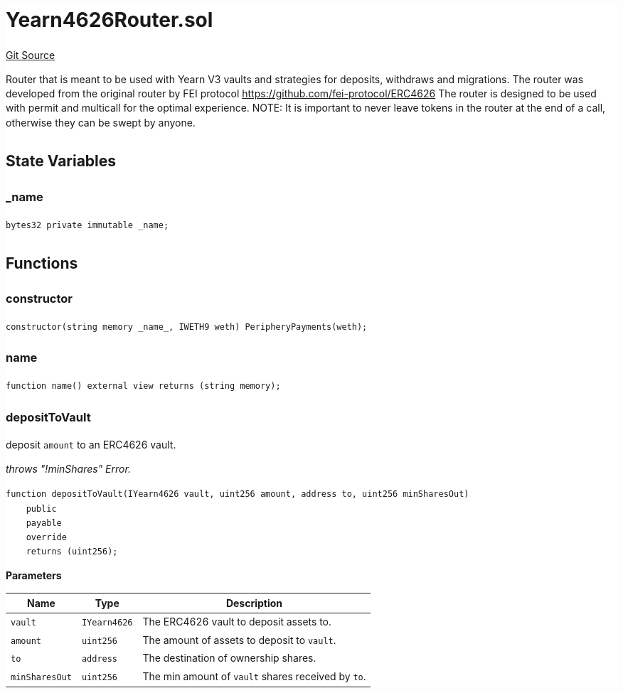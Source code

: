 # Yearn4626Router.sol

[Git Source](https://github.com/yearn/Yearn-ERC4626-Router/blob/master/src/Yearn4626Router.sol)

Router that is meant to be used with Yearn V3 vaults and strategies
for deposits, withdraws and migrations.
The router was developed from the original router by FEI protocol
https://github.com/fei-protocol/ERC4626
The router is designed to be used with permit and multicall for the
optimal experience.
NOTE: It is important to never leave tokens in the router at the
end of a call, otherwise they can be swept by anyone.

## State Variables

### _name

```solidity
bytes32 private immutable _name;
```

## Functions

### constructor

```solidity
constructor(string memory _name_, IWETH9 weth) PeripheryPayments(weth);
```

### name

```solidity
function name() external view returns (string memory);
```

### depositToVault

deposit `amount` to an ERC4626 vault.

*throws "!minShares" Error.*

```solidity
function depositToVault(IYearn4626 vault, uint256 amount, address to, uint256 minSharesOut)
    public
    payable
    override
    returns (uint256);
```

**Parameters**

|Name|Type|Description|
|----|----|-----------|
|`vault`|`IYearn4626`|The ERC4626 vault to deposit assets to.|
|`amount`|`uint256`|The amount of assets to deposit to `vault`.|
|`to`|`address`|The destination of ownership shares.|
|`minSharesOut`|`uint256`|The min amount of `vault` shares received by `to`.|
